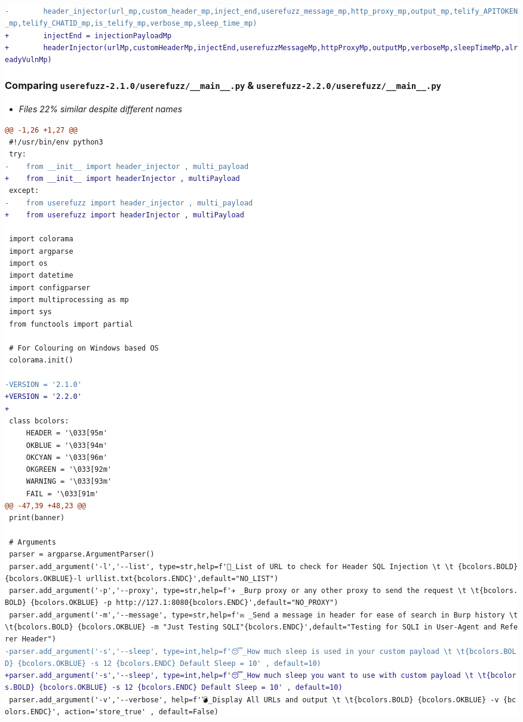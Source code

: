 ```diff
-        header_injector(url_mp,custom_header_mp,inject_end,userefuzz_message_mp,http_proxy_mp,output_mp,telify_APITOKEN_mp,telify_CHATID_mp,is_telify_mp,verbose_mp,sleep_time_mp)
+        injectEnd = injectionPayloadMp
+        headerInjector(urlMp,customHeaderMp,injectEnd,userefuzzMessageMp,httpProxyMp,outputMp,verboseMp,sleepTimeMp,alreadyVulnMp)
```

### Comparing `userefuzz-2.1.0/userefuzz/__main__.py` & `userefuzz-2.2.0/userefuzz/__main__.py`

 * *Files 22% similar despite different names*

```diff
@@ -1,26 +1,27 @@
 #!/usr/bin/env python3
 try:
-    from __init__ import header_injector , multi_payload
+    from __init__ import headerInjector , multiPayload
 except:
-    from userefuzz import header_injector , multi_payload
+    from userefuzz import headerInjector , multiPayload
 
 import colorama
 import argparse
 import os
 import datetime
 import configparser
 import multiprocessing as mp
 import sys
 from functools import partial
 
 # For Colouring on Windows based OS
 colorama.init()
 
-VERSION = '2.1.0'
+VERSION = '2.2.0'
+
 class bcolors:
     HEADER = '\033[95m'
     OKBLUE = '\033[94m'
     OKCYAN = '\033[96m'
     OKGREEN = '\033[92m'
     WARNING = '\033[93m'
     FAIL = '\033[91m'
@@ -47,39 +48,23 @@
 print(banner)
 
 # Arguments
 parser = argparse.ArgumentParser()
 parser.add_argument('-l','--list', type=str,help=f'📄_List of URL to check for Header SQL Injection \t \t {bcolors.BOLD} {bcolors.OKBLUE}-l urllist.txt{bcolors.ENDC}',default="NO_LIST")
 parser.add_argument('-p','--proxy', type=str,help=f'✈️ _Burp proxy or any other proxy to send the request \t \t{bcolors.BOLD} {bcolors.OKBLUE} -p http://127.1:8080{bcolors.ENDC}',default="NO_PROXY")
 parser.add_argument('-m','--message', type=str,help=f'✉️ _Send a message in header for ease of search in Burp history \t \t{bcolors.BOLD} {bcolors.OKBLUE} -m "Just Testing SQLI"{bcolors.ENDC}',default="Testing for SQLI in User-Agent and Referer Header")
-parser.add_argument('-s','--sleep', type=int,help=f'😴_How much sleep is used in your custom payload \t \t{bcolors.BOLD} {bcolors.OKBLUE} -s 12 {bcolors.ENDC} Default Sleep = 10' , default=10)
+parser.add_argument('-s','--sleep', type=int,help=f'😴_How much sleep you want to use with custom payload \t \t{bcolors.BOLD} {bcolors.OKBLUE} -s 12 {bcolors.ENDC} Default Sleep = 10' , default=10)
 parser.add_argument('-v','--verbose', help=f'💣_Display All URLs and output \t \t{bcolors.BOLD} {bcolors.OKBLUE} -v {bcolors.ENDC}', action='store_true' , default=False)
```